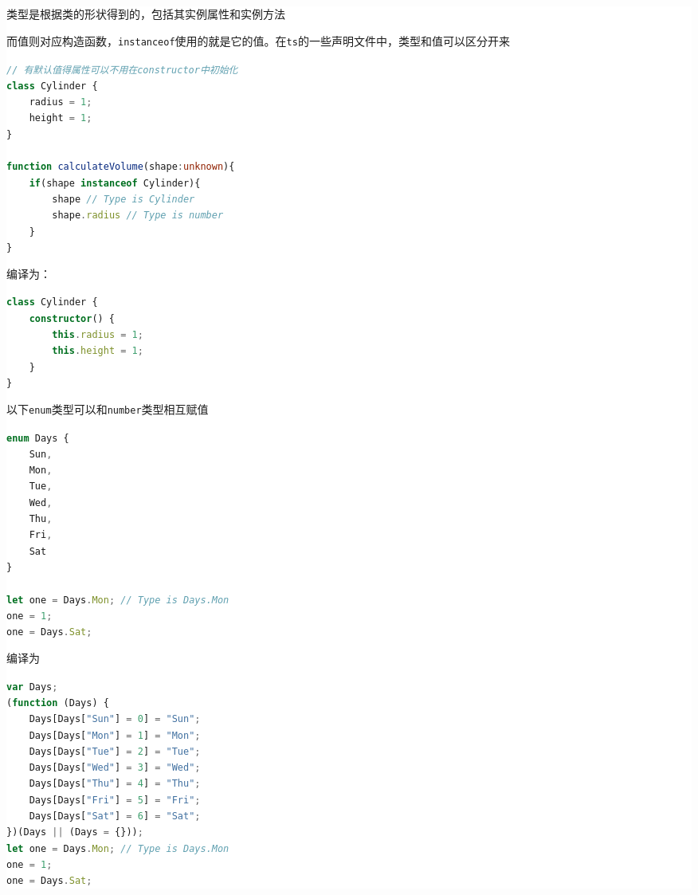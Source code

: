    类型是根据类的形状得到的，包括其实例属性和实例方法

   而值则对应构造函数，`instanceof`使用的就是它的值。在`ts`的一些声明文件中，类型和值可以区分开来

   ```ts
   // 有默认值得属性可以不用在constructor中初始化
   class Cylinder {
       radius = 1;
       height = 1;
   }
   
   function calculateVolume(shape:unknown){
       if(shape instanceof Cylinder){
           shape // Type is Cylinder
           shape.radius // Type is number
       }
   }
   ```

   编译为：

   ```ts
   class Cylinder {
       constructor() {
           this.radius = 1;
           this.height = 1;
       }
   }
   ```

   以下`enum`类型可以和`number`类型相互赋值

   ```ts
   enum Days {
       Sun,
       Mon,
       Tue,
       Wed,
       Thu,
       Fri,
       Sat
   }
   
   let one = Days.Mon; // Type is Days.Mon
   one = 1;
   one = Days.Sat;
   ```

   编译为

   ```ts
   var Days;
   (function (Days) {
       Days[Days["Sun"] = 0] = "Sun";
       Days[Days["Mon"] = 1] = "Mon";
       Days[Days["Tue"] = 2] = "Tue";
       Days[Days["Wed"] = 3] = "Wed";
       Days[Days["Thu"] = 4] = "Thu";
       Days[Days["Fri"] = 5] = "Fri";
       Days[Days["Sat"] = 6] = "Sat";
   })(Days || (Days = {}));
   let one = Days.Mon; // Type is Days.Mon
   one = 1;
   one = Days.Sat;
   ```
